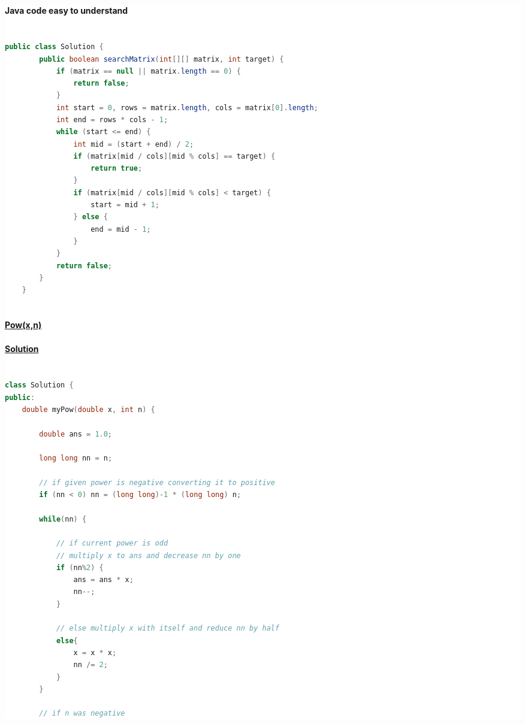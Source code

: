 ```cpp
```

#### Java code easy to understand

```java

public class Solution {
        public boolean searchMatrix(int[][] matrix, int target) {
            if (matrix == null || matrix.length == 0) {
                return false;
            }
            int start = 0, rows = matrix.length, cols = matrix[0].length;
            int end = rows * cols - 1;
            while (start <= end) {
                int mid = (start + end) / 2;
                if (matrix[mid / cols][mid % cols] == target) {
                    return true;
                } 
                if (matrix[mid / cols][mid % cols] < target) {
                    start = mid + 1;
                } else {
                    end = mid - 1;
                }
            }
            return false;
        }
    }
    
   ```

#### [Pow(x,n)](https://leetcode.com/problems/powx-n/)

#### [Solution](https://www.youtube.com/watch?v=l0YC3876qxg&list=PLgUwDviBIf0rPG3Ictpu74YWBQ1CaBkm2&index=15)

```cpp

class Solution {
public:
    double myPow(double x, int n) {
        
        double ans = 1.0;
        
        long long nn = n;
        
        // if given power is negative converting it to positive
        if (nn < 0) nn = (long long)-1 * (long long) n;
        
        while(nn) {
            
            // if current power is odd
            // multiply x to ans and decrease nn by one
            if (nn%2) {
                ans = ans * x;
                nn--;
            }
            
            // else multiply x with itself and reduce nn by half
            else{
                x = x * x;
                nn /= 2;
            }
        }
        
        // if n was negative
```